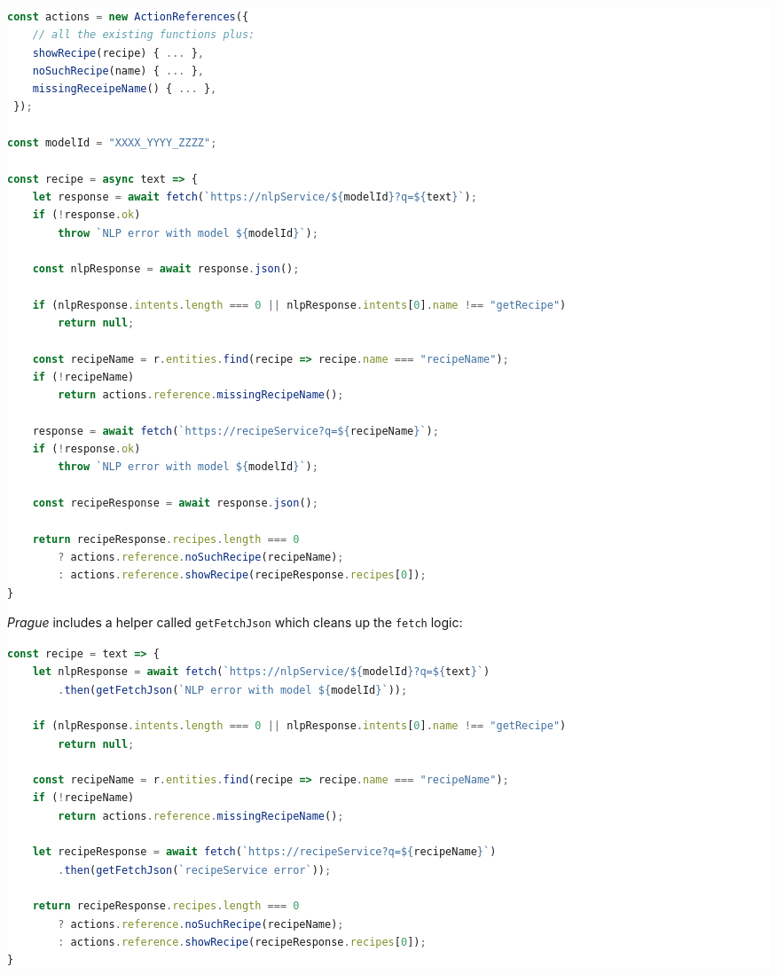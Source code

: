 ```ts
const actions = new ActionReferences({
    // all the existing functions plus:
    showRecipe(recipe) { ... },
    noSuchRecipe(name) { ... },
    missingReceipeName() { ... },
 });

const modelId = "XXXX_YYYY_ZZZZ";

const recipe = async text => {
    let response = await fetch(`https://nlpService/${modelId}?q=${text}`);
    if (!response.ok)
        throw `NLP error with model ${modelId}`);
    
    const nlpResponse = await response.json();

    if (nlpResponse.intents.length === 0 || nlpResponse.intents[0].name !== "getRecipe")
        return null;
    
    const recipeName = r.entities.find(recipe => recipe.name === "recipeName");
    if (!recipeName)
        return actions.reference.missingRecipeName();

    response = await fetch(`https://recipeService?q=${recipeName}`);
    if (!response.ok)
        throw `NLP error with model ${modelId}`);
    
    const recipeResponse = await response.json();

    return recipeResponse.recipes.length === 0
        ? actions.reference.noSuchRecipe(recipeName);
        : actions.reference.showRecipe(recipeResponse.recipes[0]);
}
```

*Prague* includes a helper called `getFetchJson` which cleans up the `fetch` logic:

```ts
const recipe = text => {
    let nlpResponse = await fetch(`https://nlpService/${modelId}?q=${text}`)
        .then(getFetchJson(`NLP error with model ${modelId}`));

    if (nlpResponse.intents.length === 0 || nlpResponse.intents[0].name !== "getRecipe")
        return null;
    
    const recipeName = r.entities.find(recipe => recipe.name === "recipeName");
    if (!recipeName)
        return actions.reference.missingRecipeName();

    let recipeResponse = await fetch(`https://recipeService?q=${recipeName}`)
        .then(getFetchJson(`recipeService error`));

    return recipeResponse.recipes.length === 0
        ? actions.reference.noSuchRecipe(recipeName);
        : actions.reference.showRecipe(recipeResponse.recipes[0]);
}
```
